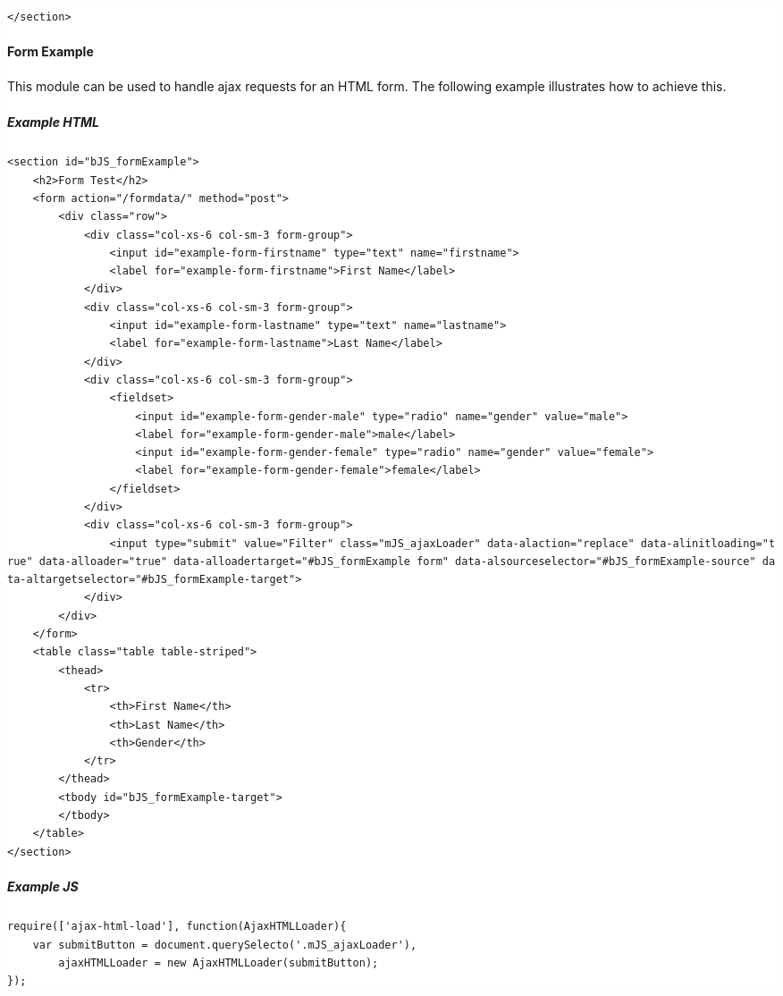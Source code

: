 	</section>
    	
#### Form Example
This module can be used to handle ajax requests for an HTML form. The following example illustrates how to achieve this.
    
##### Example HTML
	<section id="bJS_formExample">
		<h2>Form Test</h2>
		<form action="/formdata/" method="post">
			<div class="row">
				<div class="col-xs-6 col-sm-3 form-group">
					<input id="example-form-firstname" type="text" name="firstname">
					<label for="example-form-firstname">First Name</label>
				</div>
				<div class="col-xs-6 col-sm-3 form-group">
					<input id="example-form-lastname" type="text" name="lastname">
					<label for="example-form-lastname">Last Name</label>
				</div>
				<div class="col-xs-6 col-sm-3 form-group">
					<fieldset>
						<input id="example-form-gender-male" type="radio" name="gender" value="male">
						<label for="example-form-gender-male">male</label>
						<input id="example-form-gender-female" type="radio" name="gender" value="female">
						<label for="example-form-gender-female">female</label>
					</fieldset>
				</div>
				<div class="col-xs-6 col-sm-3 form-group">
					<input type="submit" value="Filter" class="mJS_ajaxLoader" data-alaction="replace" data-alinitloading="true" data-alloader="true" data-alloadertarget="#bJS_formExample form" data-alsourceselector="#bJS_formExample-source" data-altargetselector="#bJS_formExample-target">
				</div>
			</div>
		</form>
		<table class="table table-striped">
			<thead>
				<tr>
					<th>First Name</th>
					<th>Last Name</th>
					<th>Gender</th>
				</tr>
			</thead>
			<tbody id="bJS_formExample-target">
			</tbody>
		</table>
	</section>
	
##### Example JS
	require(['ajax-html-load'], function(AjaxHTMLLoader){
		var submitButton = document.querySelecto('.mJS_ajaxLoader'),
			ajaxHTMLLoader = new AjaxHTMLLoader(submitButton);
	});
	